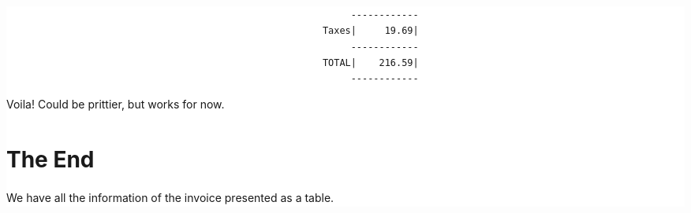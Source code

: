 ~~~
                                                             ------------
                                                        Taxes|     19.69|
                                                             ------------
                                                        TOTAL|    216.59|
                                                             ------------
~~~

Voila! Could be prittier, but works for now.

# The End

We have all the information of the invoice presented as a table. 
